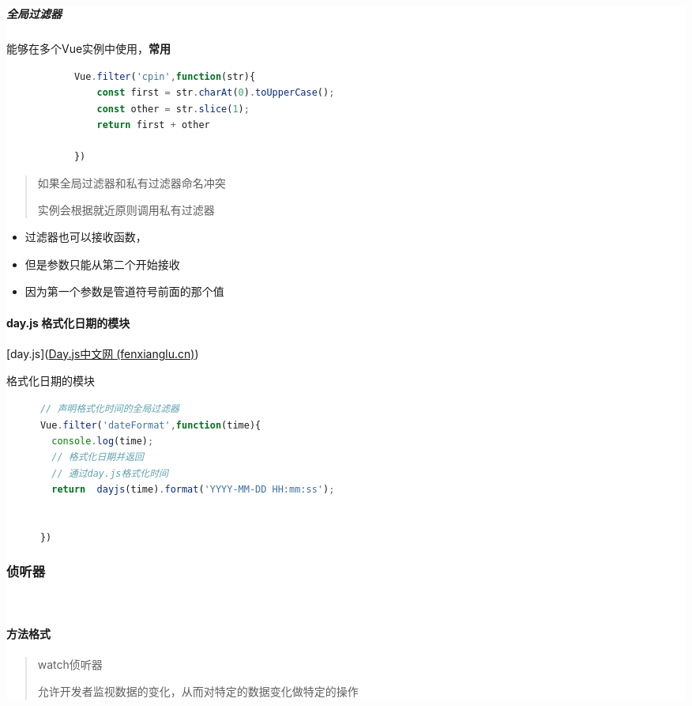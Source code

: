

##### 全局过滤器

能够在多个Vue实例中使用，**常用**

```js
            Vue.filter('cpin',function(str){
                const first = str.charAt(0).toUpperCase();
                const other = str.slice(1);
                return first + other
                
            })
```



> 如果全局过滤器和私有过滤器命名冲突
>
> 实例会根据就近原则调用私有过滤器



* 过滤器也可以接收函数，

* 但是参数只能从第二个开始接收
* 因为第一个参数是管道符号前面的那个值





#### day.js 格式化日期的模块

[day.js]([Day.js中文网 (fenxianglu.cn)](https://dayjs.fenxianglu.cn/))

格式化日期的模块

```js
      // 声明格式化时间的全局过滤器
      Vue.filter('dateFormat',function(time){
        console.log(time);
        // 格式化日期并返回
        // 通过day.js格式化时间
        return  dayjs(time).format('YYYY-MM-DD HH:mm:ss');


      })
```





### 侦听器

​	

#### 方法格式

>  watch侦听器
>
> 允许开发者监视数据的变化，从而对特定的数据变化做特定的操作
